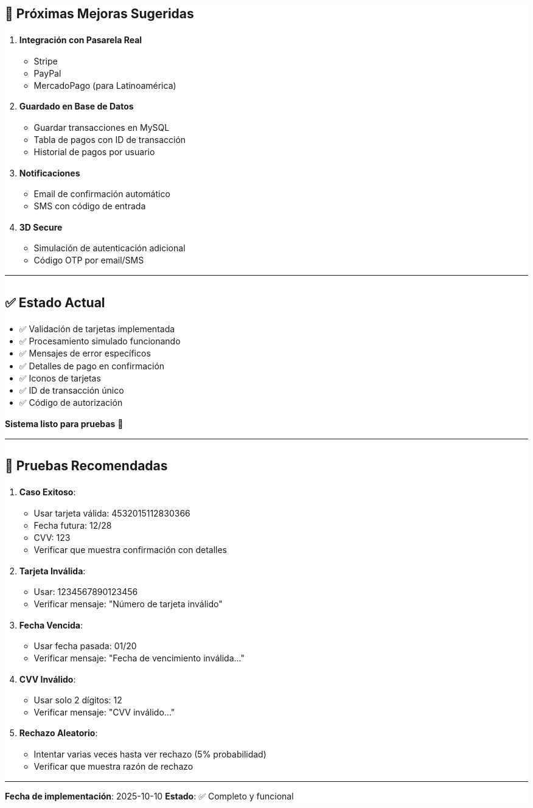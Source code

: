 
## 🎯 Próximas Mejoras Sugeridas

1. **Integración con Pasarela Real**
   - Stripe
   - PayPal
   - MercadoPago (para Latinoamérica)

2. **Guardado en Base de Datos**
   - Guardar transacciones en MySQL
   - Tabla de pagos con ID de transacción
   - Historial de pagos por usuario

3. **Notificaciones**
   - Email de confirmación automático
   - SMS con código de entrada

4. **3D Secure**
   - Simulación de autenticación adicional
   - Código OTP por email/SMS

---

## ✅ Estado Actual

- ✅ Validación de tarjetas implementada
- ✅ Procesamiento simulado funcionando
- ✅ Mensajes de error específicos
- ✅ Detalles de pago en confirmación
- ✅ Iconos de tarjetas
- ✅ ID de transacción único
- ✅ Código de autorización

**Sistema listo para pruebas** 🎉

---

## 🧪 Pruebas Recomendadas

1. **Caso Exitoso**:
   - Usar tarjeta válida: 4532015112830366
   - Fecha futura: 12/28
   - CVV: 123
   - Verificar que muestra confirmación con detalles

2. **Tarjeta Inválida**:
   - Usar: 1234567890123456
   - Verificar mensaje: "Número de tarjeta inválido"

3. **Fecha Vencida**:
   - Usar fecha pasada: 01/20
   - Verificar mensaje: "Fecha de vencimiento inválida..."

4. **CVV Inválido**:
   - Usar solo 2 dígitos: 12
   - Verificar mensaje: "CVV inválido..."

5. **Rechazo Aleatorio**:
   - Intentar varias veces hasta ver rechazo (5% probabilidad)
   - Verificar que muestra razón de rechazo

---

**Fecha de implementación**: 2025-10-10
**Estado**: ✅ Completo y funcional

